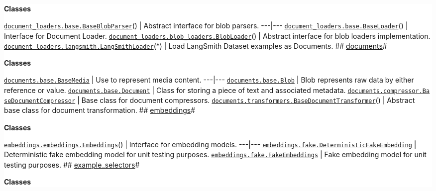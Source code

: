 **Classes**

[`document_loaders.base.BaseBlobParser`](https://python.langchain.com/api_reference/core/document_loaders/langchain_core.document_loaders.base.BaseBlobParser.html#langchain_core.document_loaders.base.BaseBlobParser "langchain_core.document_loaders.base.BaseBlobParser")\(\) | Abstract interface for blob parsers.   ---|---   [`document_loaders.base.BaseLoader`](https://python.langchain.com/api_reference/core/document_loaders/langchain_core.document_loaders.base.BaseLoader.html#langchain_core.document_loaders.base.BaseLoader "langchain_core.document_loaders.base.BaseLoader")\(\) | Interface for Document Loader.   [`document_loaders.blob_loaders.BlobLoader`](https://python.langchain.com/api_reference/core/document_loaders/langchain_core.document_loaders.blob_loaders.BlobLoader.html#langchain_core.document_loaders.blob_loaders.BlobLoader "langchain_core.document_loaders.blob_loaders.BlobLoader")\(\) | Abstract interface for blob loaders implementation.   [`document_loaders.langsmith.LangSmithLoader`](https://python.langchain.com/api_reference/core/document_loaders/langchain_core.document_loaders.langsmith.LangSmithLoader.html#langchain_core.document_loaders.langsmith.LangSmithLoader "langchain_core.document_loaders.langsmith.LangSmithLoader")\(\*\) | Load LangSmith Dataset examples as Documents.      ## [documents](https://python.langchain.com/api_reference/core/documents.html#langchain-core-documents)\#

**Classes**

[`documents.base.BaseMedia`](https://python.langchain.com/api_reference/core/documents/langchain_core.documents.base.BaseMedia.html#langchain_core.documents.base.BaseMedia "langchain_core.documents.base.BaseMedia") | Use to represent media content.   ---|---   [`documents.base.Blob`](https://python.langchain.com/api_reference/core/documents/langchain_core.documents.base.Blob.html#langchain_core.documents.base.Blob "langchain_core.documents.base.Blob") | Blob represents raw data by either reference or value.   [`documents.base.Document`](https://python.langchain.com/api_reference/core/documents/langchain_core.documents.base.Document.html#langchain_core.documents.base.Document "langchain_core.documents.base.Document") | Class for storing a piece of text and associated metadata.   [`documents.compressor.BaseDocumentCompressor`](https://python.langchain.com/api_reference/core/documents/langchain_core.documents.compressor.BaseDocumentCompressor.html#langchain_core.documents.compressor.BaseDocumentCompressor "langchain_core.documents.compressor.BaseDocumentCompressor") | Base class for document compressors.   [`documents.transformers.BaseDocumentTransformer`](https://python.langchain.com/api_reference/core/documents/langchain_core.documents.transformers.BaseDocumentTransformer.html#langchain_core.documents.transformers.BaseDocumentTransformer "langchain_core.documents.transformers.BaseDocumentTransformer")\(\) | Abstract base class for document transformation.      ## [embeddings](https://python.langchain.com/api_reference/core/embeddings.html#langchain-core-embeddings)\#

**Classes**

[`embeddings.embeddings.Embeddings`](https://python.langchain.com/api_reference/core/embeddings/langchain_core.embeddings.embeddings.Embeddings.html#langchain_core.embeddings.embeddings.Embeddings "langchain_core.embeddings.embeddings.Embeddings")\(\) | Interface for embedding models.   ---|---   [`embeddings.fake.DeterministicFakeEmbedding`](https://python.langchain.com/api_reference/core/embeddings/langchain_core.embeddings.fake.DeterministicFakeEmbedding.html#langchain_core.embeddings.fake.DeterministicFakeEmbedding "langchain_core.embeddings.fake.DeterministicFakeEmbedding") | Deterministic fake embedding model for unit testing purposes.   [`embeddings.fake.FakeEmbeddings`](https://python.langchain.com/api_reference/core/embeddings/langchain_core.embeddings.fake.FakeEmbeddings.html#langchain_core.embeddings.fake.FakeEmbeddings "langchain_core.embeddings.fake.FakeEmbeddings") | Fake embedding model for unit testing purposes.      ## [example\_selectors](https://python.langchain.com/api_reference/core/example_selectors.html#langchain-core-example-selectors)\#

**Classes**
